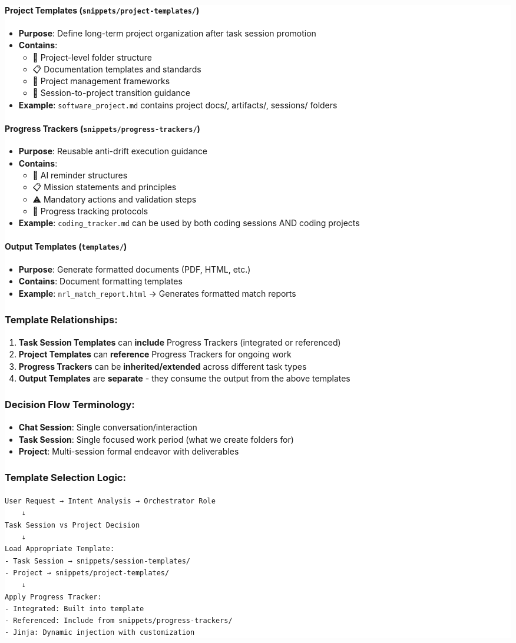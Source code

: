 #### **Project Templates** (`snippets/project-templates/`)
- **Purpose**: Define long-term project organization after task session promotion
- **Contains**:
  - 📁 Project-level folder structure
  - 📋 Documentation templates and standards
  - 🎯 Project management frameworks
  - 🔄 Session-to-project transition guidance
- **Example**: `software_project.md` contains project docs/, artifacts/, sessions/ folders

#### **Progress Trackers** (`snippets/progress-trackers/`)
- **Purpose**: Reusable anti-drift execution guidance
- **Contains**:
  - 🚨 AI reminder structures
  - 📋 Mission statements and principles
  - ⚠️ Mandatory actions and validation steps
  - 🔄 Progress tracking protocols
- **Example**: `coding_tracker.md` can be used by both coding sessions AND coding projects

#### **Output Templates** (`templates/`)
- **Purpose**: Generate formatted documents (PDF, HTML, etc.)
- **Contains**: Document formatting templates
- **Example**: `nrl_match_report.html` → Generates formatted match reports

### **Template Relationships:**

1. **Task Session Templates** can **include** Progress Trackers (integrated or referenced)
2. **Project Templates** can **reference** Progress Trackers for ongoing work
3. **Progress Trackers** can be **inherited/extended** across different task types
4. **Output Templates** are **separate** - they consume the output from the above templates

### **Decision Flow Terminology:**
- **Chat Session**: Single conversation/interaction
- **Task Session**: Single focused work period (what we create folders for)
- **Project**: Multi-session formal endeavor with deliverables

### **Template Selection Logic:**
```
User Request → Intent Analysis → Orchestrator Role
    ↓
Task Session vs Project Decision
    ↓
Load Appropriate Template:
- Task Session → snippets/session-templates/
- Project → snippets/project-templates/
    ↓
Apply Progress Tracker:
- Integrated: Built into template
- Referenced: Include from snippets/progress-trackers/
- Jinja: Dynamic injection with customization
```

